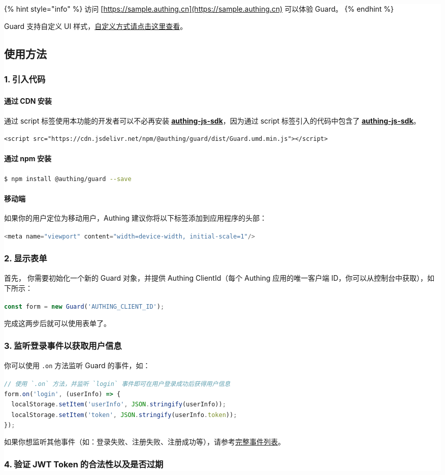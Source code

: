 {% hint style="info" %}
访问 [https://sample.authing.cn](https://sample.authing.cn) 可以体验 Guard。
{% endhint %}

Guard 支持自定义 UI 样式，[自定义方式请点击这里查看](custom-guard-ui.md)。

## 使用方法

### 1. 引入代码

#### 通过 CDN 安装

通过 script 标签使用本功能的开发者可以不必再安装 [**authing-js-sdk**](../sdk-for-javascript/)，因为通过 script 标签引入的代码中包含了 [**authing-js-sdk**](../sdk-for-javascript/)。

```markup
<script src="https://cdn.jsdelivr.net/npm/@authing/guard/dist/Guard.umd.min.js"></script>
```

#### 通过 npm 安装

```bash
$ npm install @authing/guard --save
```

#### 移动端

如果你的用户定位为移动用户，Authing 建议你将以下标签添加到应用程序的头部：

```javascript
<meta name="viewport" content="width=device-width, initial-scale=1"/>
```

### 2. 显示表单

首先， 你需要初始化一个新的 Guard 对象，并提供 Authing ClientId（每个 Authing 应用的唯一客户端 ID，你可以从控制台中获取），如下所示：

```javascript
const form = new Guard('AUTHING_CLIENT_ID');
```

完成这两步后就可以使用表单了。

### 3. 监听登录事件以获取用户信息

你可以使用 `.on` 方法监听 Guard 的事件，如：

```javascript
// 使用 `.on` 方法，并监听 `login` 事件即可在用户登录成功后获得用户信息
form.on('login', (userInfo) => {
  localStorage.setItem('userInfo', JSON.stringify(userInfo));
  localStorage.setItem('token', JSON.stringify(userInfo.token));
});
```

如果你想监听其他事件（如：登录失败、注册失败、注册成功等），请参考[完整事件列表](./#hui-tiao-shi-jian-onevent-callback)。

### 4. 验证 JWT Token 的合法性以及是否过期
